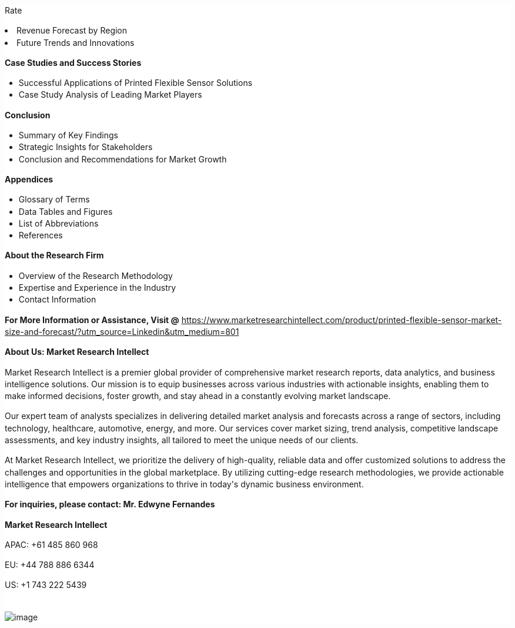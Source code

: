 Rate</li><li>Revenue Forecast by Region</li><li>Future Trends and Innovations</li></ul><p><strong>Case Studies and Success Stories</strong></p><ul><li>Successful Applications of Printed Flexible Sensor Solutions</li><li>Case Study Analysis of Leading Market Players</li></ul><p><strong>Conclusion</strong></p><ul><li>Summary of Key Findings</li><li>Strategic Insights for Stakeholders</li><li>Conclusion and Recommendations for Market Growth</li></ul><p><strong>Appendices</strong></p><ul><li>Glossary of Terms</li><li>Data Tables and Figures</li><li>List of Abbreviations</li><li>References</li></ul><p><strong>About the Research Firm</strong></p><ul><li>Overview of the Research Methodology</li><li>Expertise and Experience in the Industry</li><li>Contact Information</li></ul></div><div class="article-main__content" data-test-id="publishing-text-block"><p><span class="font-[700]"><strong>For More Information or Assistance, Visit @</strong>&nbsp;<a href="https://www.marketresearchintellect.com/product/printed-flexible-sensor-market-size-and-forecast/?utm_source=Linkedin&utm_medium=801">https://www.marketresearchintellect.com/product/printed-flexible-sensor-market-size-and-forecast/?utm_source=Linkedin&utm_medium=801</a></span></p><p><strong>About Us: Market Research Intellect</strong></p><p>Market Research Intellect is a premier global provider of comprehensive market research reports, data analytics, and business intelligence solutions. Our mission is to equip businesses across various industries with actionable insights, enabling them to make informed decisions, foster growth, and stay ahead in a constantly evolving market landscape.</p><p>Our expert team of analysts specializes in delivering detailed market analysis and forecasts across a range of sectors, including technology, healthcare, automotive, energy, and more. Our services cover market sizing, trend analysis, competitive landscape assessments, and key industry insights, all tailored to meet the unique needs of our clients.</p><p>At Market Research Intellect, we prioritize the delivery of high-quality, reliable data and offer customized solutions to address the challenges and opportunities in the global marketplace. By utilizing cutting-edge research methodologies, we provide actionable intelligence that empowers organizations to thrive in today's dynamic business environment.</p><p><strong>For inquiries, please contact: Mr. Edwyne Fernandes</strong></p><p><strong>Market Research Intellect</strong></p><p>APAC: +61 485 860 968</p><p>EU: +44 788 886 6344</p><p>US: +1 743 222 5439</p></div><div class="article-main__content" data-test-id="publishing-text-block">&nbsp;</div>
![image](https://github.com/user-attachments/assets/a8747989-379a-4664-a736-b0e45aff540a)
